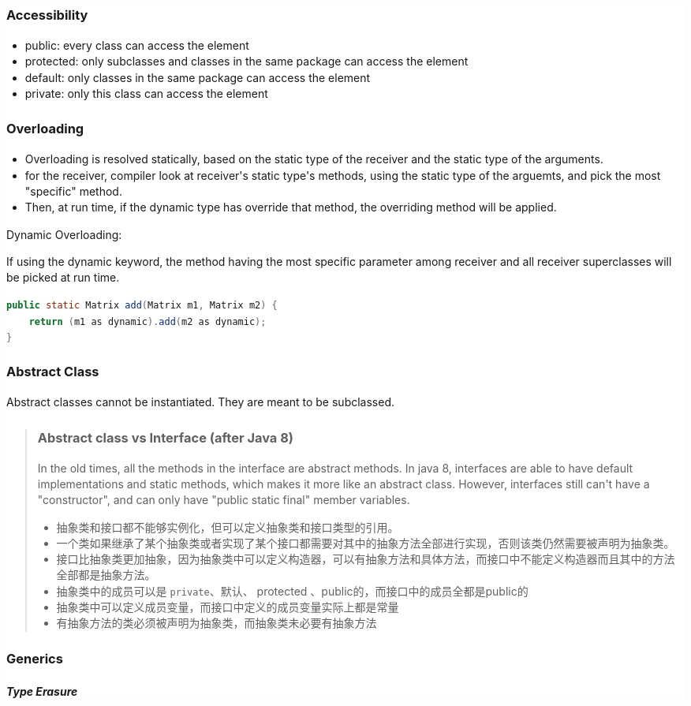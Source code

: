 ### Accessibility

- public: every class can access the element
- protected: only subclasses and classes in the same package can access the element
- default: only classes in the same package can access the element
- private: only this class can access the element




### Overloading

- Overloading is resolved statically, based on the static type of the receiver and the static type of the arguments.
- for the receiver, compiler look at receiver's static type's methods, using the static type of the arguemts, and pick the most "specific" method.
- Then, at run time, if the dynamic type has override that method, the overriding method will be applied.



Dynamic Overloading:

If using the dynamic keyword, the method having the most specific parameter among receiver and all receiver superclasses will be picked at run time.

```java
public static Matrix add(Matrix m1, Matrix m2) { 
	return (m1 as dynamic).add(m2 as dynamic);
}
```



### Abstract Class

Abstract classes cannot be instantiated. They are meant to be subclassed.

> ### Abstract class vs Interface (after Java 8)
>
> In the old times, all the methods in the interface are abstract methods. In java 8, interfaces are able to have default implementations and static methods, which makes it more like an abstract class. However, interfaces still can't have a "constructor", and can only have "public static final" member variables.
>
> - 抽象类和接口都不能够实例化，但可以定义抽象类和接口类型的引用。
> - 一个类如果继承了某个抽象类或者实现了某个接口都需要对其中的抽象方法全部进行实现，否则该类仍然需要被声明为抽象类。
> - 接口比抽象类更加抽象，因为抽象类中可以定义构造器，可以有抽象方法和具体方法，而接口中不能定义构造器而且其中的方法全部都是抽象方法。
> - 抽象类中的成员可以是 `private`、默认、 protected 、public的，而接口中的成员全都是public的
> - 抽象类中可以定义成员变量，而接口中定义的成员变量实际上都是常量
> - 有抽象方法的类必须被声明为抽象类，而抽象类未必要有抽象方法



### Generics 

##### Type Erasure
